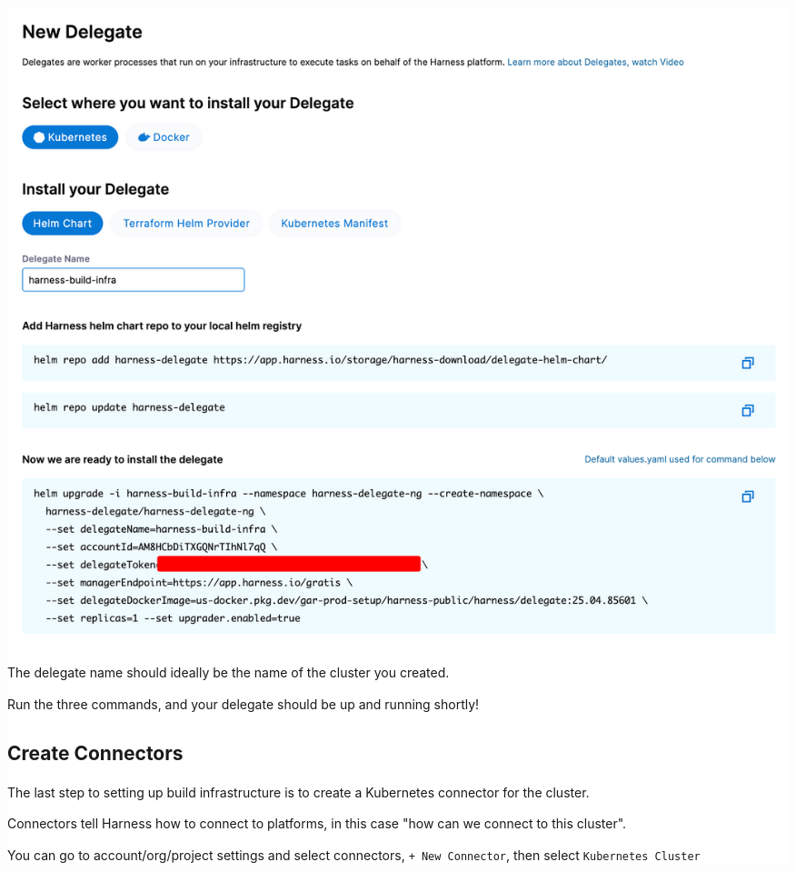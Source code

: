 ![](../static/iacm-build-infra-del-0.png)

The delegate name should ideally be the name of the cluster you created.

Run the three commands, and your delegate should be up and running shortly!

## Create Connectors

The last step to setting up build infrastructure is to create a Kubernetes connector for the cluster.

Connectors tell Harness how to connect to platforms, in this case "how can we connect to this cluster".

You can go to account/org/project settings and select connectors, `+ New Connector`, then select `Kubernetes Cluster`
